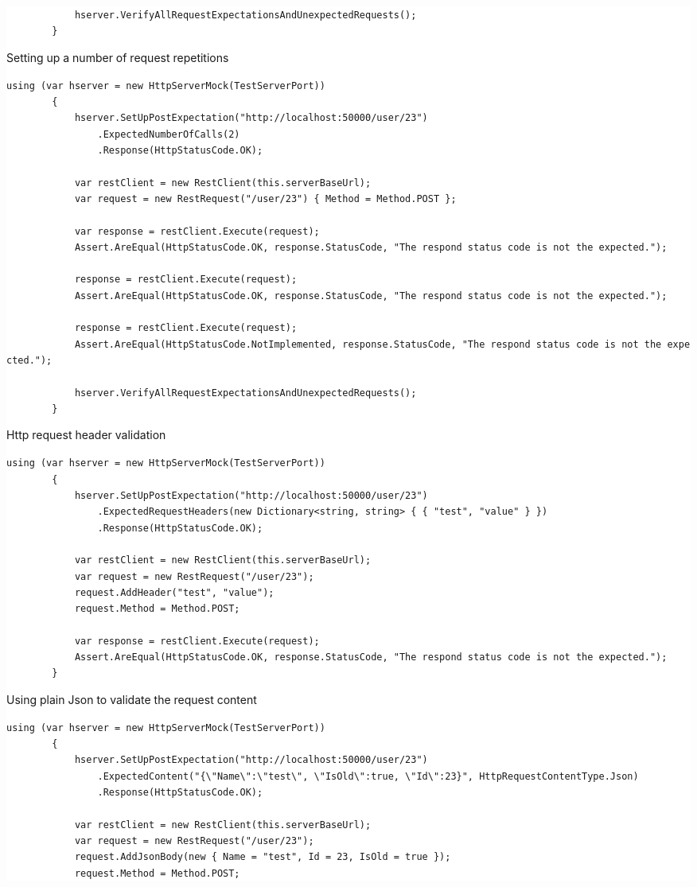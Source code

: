                 hserver.VerifyAllRequestExpectationsAndUnexpectedRequests();
            }

			
 Setting up a number of request repetitions
 
    using (var hserver = new HttpServerMock(TestServerPort))
            {
                hserver.SetUpPostExpectation("http://localhost:50000/user/23")
                    .ExpectedNumberOfCalls(2)
                    .Response(HttpStatusCode.OK);

                var restClient = new RestClient(this.serverBaseUrl);
                var request = new RestRequest("/user/23") { Method = Method.POST };

                var response = restClient.Execute(request);
                Assert.AreEqual(HttpStatusCode.OK, response.StatusCode, "The respond status code is not the expected.");

                response = restClient.Execute(request);
                Assert.AreEqual(HttpStatusCode.OK, response.StatusCode, "The respond status code is not the expected.");

                response = restClient.Execute(request);
                Assert.AreEqual(HttpStatusCode.NotImplemented, response.StatusCode, "The respond status code is not the expected.");

                hserver.VerifyAllRequestExpectationsAndUnexpectedRequests();
            }

			
 Http request header validation
 
    using (var hserver = new HttpServerMock(TestServerPort))
            {
                hserver.SetUpPostExpectation("http://localhost:50000/user/23")
                    .ExpectedRequestHeaders(new Dictionary<string, string> { { "test", "value" } })
                    .Response(HttpStatusCode.OK);

                var restClient = new RestClient(this.serverBaseUrl);
                var request = new RestRequest("/user/23");
                request.AddHeader("test", "value");
                request.Method = Method.POST;

                var response = restClient.Execute(request);
                Assert.AreEqual(HttpStatusCode.OK, response.StatusCode, "The respond status code is not the expected.");
            }

			
 Using plain Json to validate the request content
 
    using (var hserver = new HttpServerMock(TestServerPort))
            {
                hserver.SetUpPostExpectation("http://localhost:50000/user/23")
                    .ExpectedContent("{\"Name\":\"test\", \"IsOld\":true, \"Id\":23}", HttpRequestContentType.Json)
                    .Response(HttpStatusCode.OK);

                var restClient = new RestClient(this.serverBaseUrl);
                var request = new RestRequest("/user/23");
                request.AddJsonBody(new { Name = "test", Id = 23, IsOld = true });
                request.Method = Method.POST;
